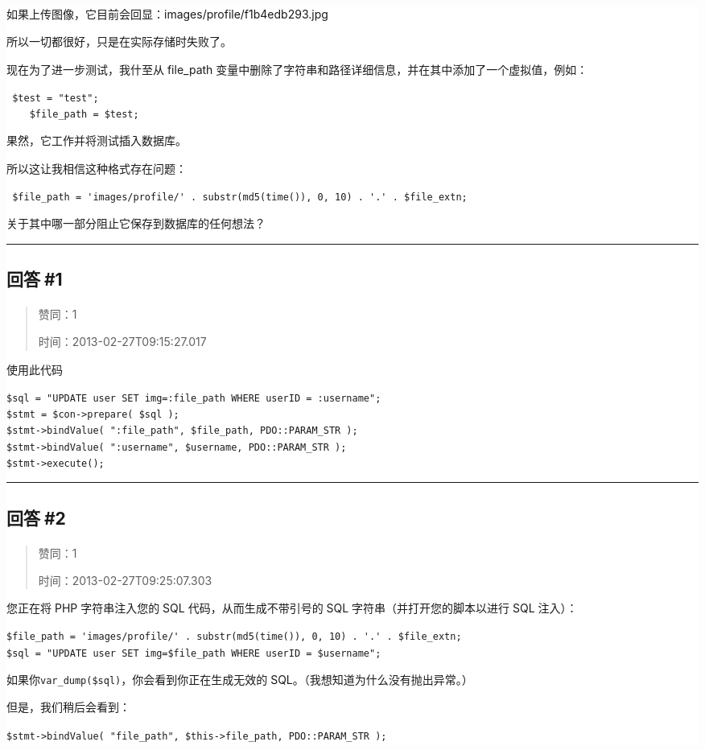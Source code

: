 如果上传图像，它目前会回显：images/profile/f1b4edb293.jpg

所以一切都很好，只是在实际存储时失败了。

现在为了进一步测试，我什至从 file_path 变量中删除了字符串和路径详细信息，并在其中添加了一个虚拟值，例如：

```
 $test = "test";
    $file_path = $test; 
```

果然，它工作并将测试插入数据库。

所以这让我相信这种格式存在问题：

```
 $file_path = 'images/profile/' . substr(md5(time()), 0, 10) . '.' . $file_extn; 
```

关于其中哪一部分阻止它保存到数据库的任何想法？

* * *

## 回答 #1

> 赞同：1
> 
> 时间：2013-02-27T09:15:27.017

使用此代码

```
$sql = "UPDATE user SET img=:file_path WHERE userID = :username";
$stmt = $con->prepare( $sql );
$stmt->bindValue( ":file_path", $file_path, PDO::PARAM_STR );
$stmt->bindValue( ":username", $username, PDO::PARAM_STR );
$stmt->execute(); 
```

* * *

## 回答 #2

> 赞同：1
> 
> 时间：2013-02-27T09:25:07.303

您正在将 PHP 字符串注入您的 SQL 代码，从而生成不带引号的 SQL 字符串（并打开您的脚本以进行 SQL 注入）：

```
$file_path = 'images/profile/' . substr(md5(time()), 0, 10) . '.' . $file_extn;
$sql = "UPDATE user SET img=$file_path WHERE userID = $username"; 
```

如果你`var_dump($sql)`，你会看到你正在生成无效的 SQL。（我想知道为什么没有抛出异常。）

但是，我们稍后会看到：

```
$stmt->bindValue( "file_path", $this->file_path, PDO::PARAM_STR ); 
```
